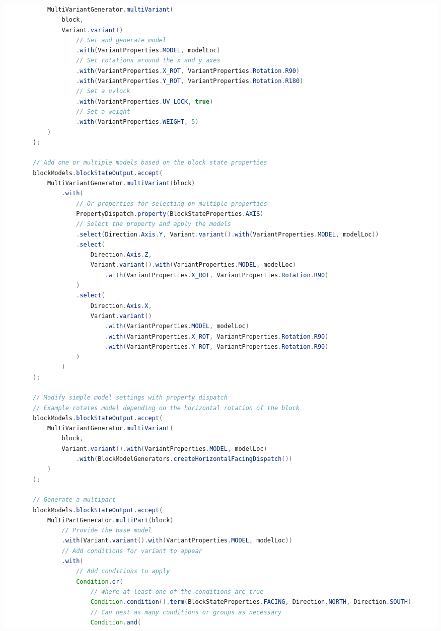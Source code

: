 ```java
            MultiVariantGenerator.multiVariant(
                block,
                Variant.variant()
                    // Set and generate model
                    .with(VariantProperties.MODEL, modelLoc)
                    // Set rotations around the x and y axes
                    .with(VariantProperties.X_ROT, VariantProperties.Rotation.R90)
                    .with(VariantProperties.Y_ROT, VariantProperties.Rotation.R180)
                    // Set a uvlock
                    .with(VariantProperties.UV_LOCK, true)
                    // Set a weight
                    .with(VariantProperties.WEIGHT, 5)
            )
        );

        // Add one or multiple models based on the block state properties
        blockModels.blockStateOutput.accept(
            MultiVariantGenerator.multiVariant(block)
                .with(
                    // Or properties for selecting on multiple properties
                    PropertyDispatch.property(BlockStateProperties.AXIS)
                    // Select the property and apply the models
                    .select(Direction.Axis.Y, Variant.variant().with(VariantProperties.MODEL, modelLoc))
                    .select(
                        Direction.Axis.Z,
                        Variant.variant().with(VariantProperties.MODEL, modelLoc)
                            .with(VariantProperties.X_ROT, VariantProperties.Rotation.R90)
                    )
                    .select(
                        Direction.Axis.X,
                        Variant.variant()
                            .with(VariantProperties.MODEL, modelLoc)
                            .with(VariantProperties.X_ROT, VariantProperties.Rotation.R90)
                            .with(VariantProperties.Y_ROT, VariantProperties.Rotation.R90)
                    )
                )
        );

        // Modify simple model settings with property dispatch
        // Example rotates model depending on the horizontal rotation of the block
        blockModels.blockStateOutput.accept(
            MultiVariantGenerator.multiVariant(
                block,
                Variant.variant().with(VariantProperties.MODEL, modelLoc)
                    .with(BlockModelGenerators.createHorizontalFacingDispatch())
            )
        );

        // Generate a multipart
        blockModels.blockStateOutput.accept(
            MultiPartGenerator.multiPart(block)
                // Provide the base model
                .with(Variant.variant().with(VariantProperties.MODEL, modelLoc))
                // Add conditions for variant to appear
                .with(
                    // Add conditions to apply
                    Condition.or(
                        // Where at least one of the conditions are true
                        Condition.condition().term(BlockStateProperties.FACING, Direction.NORTH, Direction.SOUTH)
                        // Can nest as many conditions or groups as necessary
                        Condition.and(
```